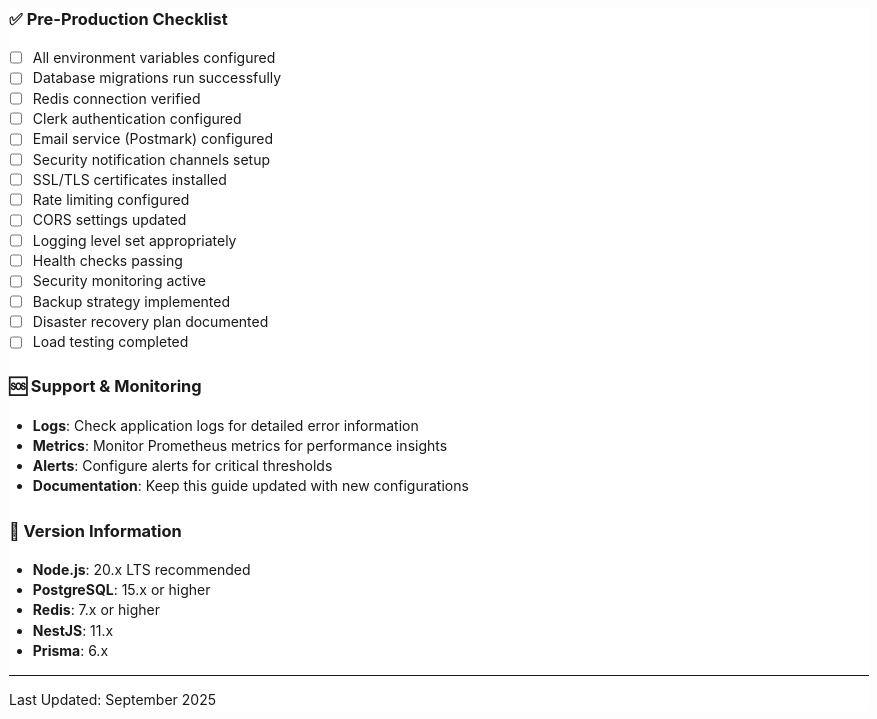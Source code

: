 ### ✅ Pre-Production Checklist

- [ ] All environment variables configured
- [ ] Database migrations run successfully
- [ ] Redis connection verified
- [ ] Clerk authentication configured
- [ ] Email service (Postmark) configured
- [ ] Security notification channels setup
- [ ] SSL/TLS certificates installed
- [ ] Rate limiting configured
- [ ] CORS settings updated
- [ ] Logging level set appropriately
- [ ] Health checks passing
- [ ] Security monitoring active
- [ ] Backup strategy implemented
- [ ] Disaster recovery plan documented
- [ ] Load testing completed

### 🆘 Support & Monitoring

- **Logs**: Check application logs for detailed error information
- **Metrics**: Monitor Prometheus metrics for performance insights
- **Alerts**: Configure alerts for critical thresholds
- **Documentation**: Keep this guide updated with new configurations

### 📝 Version Information

- **Node.js**: 20.x LTS recommended
- **PostgreSQL**: 15.x or higher
- **Redis**: 7.x or higher
- **NestJS**: 11.x
- **Prisma**: 6.x

---

Last Updated: September 2025